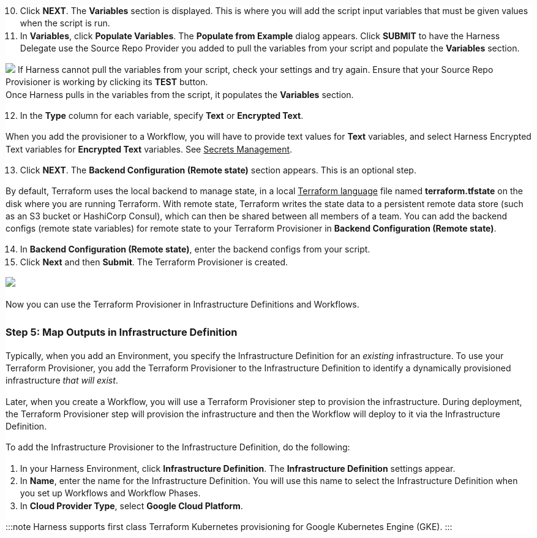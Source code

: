 10. Click **NEXT**. The **Variables** section is displayed. This is where you will add the script input variables that must be given values when the script is run.
11. In **Variables**, click **Populate Variables**. The **Populate from Example** dialog appears. Click **SUBMIT** to have the Harness Delegate use the Source Repo Provider you added to pull the variables from your script and populate the **Variables** section.

   ![](./static/provision-kubernetes-infrastructures-31.png)
   If Harness cannot pull the variables from your script, check your settings and try again. Ensure that your Source Repo Provisioner is working by clicking its **TEST** button.  
  Once Harness pulls in the variables from the script, it populates the **Variables** section.
  
12. In the **Type** column for each variable, specify **Text** or **Encrypted Text**.  

  When you add the provisioner to a Workflow, you will have to provide text values for **Text** variables, and select Harness Encrypted Text variables for **Encrypted Text** variables. See [Secrets Management](../../firstgen-platform/security/secrets-management/secret-management.md).
  
13. Click **NEXT**. The **Backend Configuration (Remote state)** section appears. This is an optional step.  
  
  By default, Terraform uses the local backend to manage state, in a local [Terraform language](https://www.terraform.io/docs/configuration/syntax.html) file named **terraform.tfstate** on the disk where you are running Terraform. With remote state, Terraform writes the state data to a persistent remote data store (such as an S3 bucket or HashiCorp Consul), which can then be shared between all members of a team. You can add the backend configs (remote state variables) for remote state to your Terraform Provisioner in **Backend Configuration (Remote state)**.
  
14. In **Backend Configuration (Remote state)**, enter the backend configs from your script.
15. Click **Next** and then **Submit**. The Terraform Provisioner is created.

![](./static/provision-kubernetes-infrastructures-32.png)

Now you can use the Terraform Provisioner in Infrastructure Definitions and Workflows.

### Step 5: Map Outputs in Infrastructure Definition

Typically, when you add an Environment, you specify the Infrastructure Definition for an *existing* infrastructure. To use your Terraform Provisioner, you add the Terraform Provisioner to the Infrastructure Definition to identify a dynamically provisioned infrastructure *that will exist*.

Later, when you create a Workflow, you will use a Terraform Provisioner step to provision the infrastructure. During deployment, the Terraform Provisioner step will provision the infrastructure and then the Workflow will deploy to it via the Infrastructure Definition.

To add the Infrastructure Provisioner to the Infrastructure Definition, do the following:

1. In your Harness Environment, click **Infrastructure Definition**. The **Infrastructure Definition** settings appear.
2. In **Name**, enter the name for the Infrastructure Definition. You will use this name to select the Infrastructure Definition when you set up Workflows and Workflow Phases.
3. In **Cloud Provider Type**, select **Google Cloud Platform**.

:::note 
Harness supports first class Terraform Kubernetes provisioning for Google Kubernetes Engine (GKE).
:::
